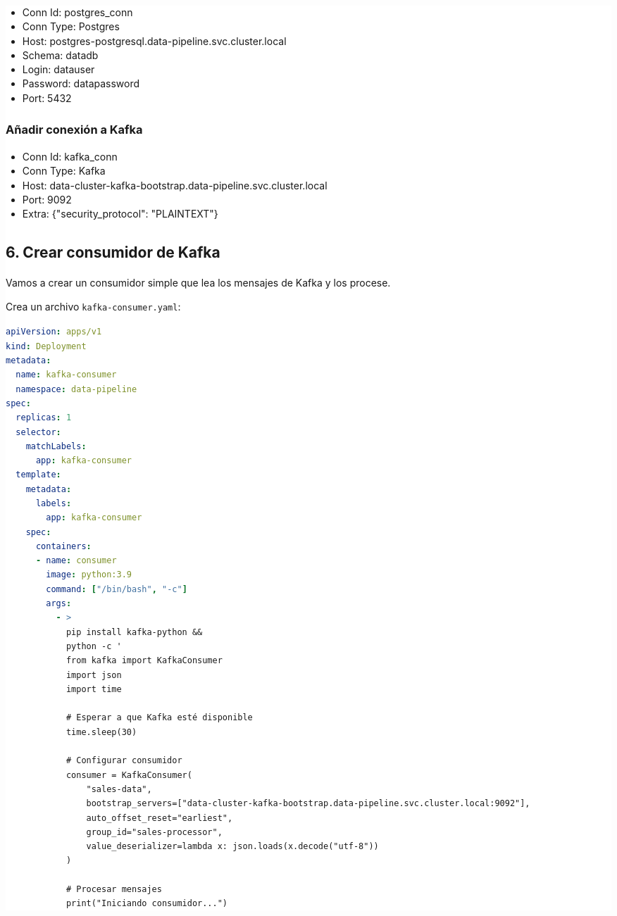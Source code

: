 - Conn Id: postgres_conn
- Conn Type: Postgres
- Host: postgres-postgresql.data-pipeline.svc.cluster.local
- Schema: datadb
- Login: datauser
- Password: datapassword
- Port: 5432

### Añadir conexión a Kafka

- Conn Id: kafka_conn
- Conn Type: Kafka
- Host: data-cluster-kafka-bootstrap.data-pipeline.svc.cluster.local
- Port: 9092
- Extra: {"security_protocol": "PLAINTEXT"}

## 6. Crear consumidor de Kafka

Vamos a crear un consumidor simple que lea los mensajes de Kafka y los procese.

Crea un archivo `kafka-consumer.yaml`:

```yaml
apiVersion: apps/v1
kind: Deployment
metadata:
  name: kafka-consumer
  namespace: data-pipeline
spec:
  replicas: 1
  selector:
    matchLabels:
      app: kafka-consumer
  template:
    metadata:
      labels:
        app: kafka-consumer
    spec:
      containers:
      - name: consumer
        image: python:3.9
        command: ["/bin/bash", "-c"]
        args:
          - >
            pip install kafka-python &&
            python -c '
            from kafka import KafkaConsumer
            import json
            import time
            
            # Esperar a que Kafka esté disponible
            time.sleep(30)
            
            # Configurar consumidor
            consumer = KafkaConsumer(
                "sales-data",
                bootstrap_servers=["data-cluster-kafka-bootstrap.data-pipeline.svc.cluster.local:9092"],
                auto_offset_reset="earliest",
                group_id="sales-processor",
                value_deserializer=lambda x: json.loads(x.decode("utf-8"))
            )
            
            # Procesar mensajes
            print("Iniciando consumidor...")
```